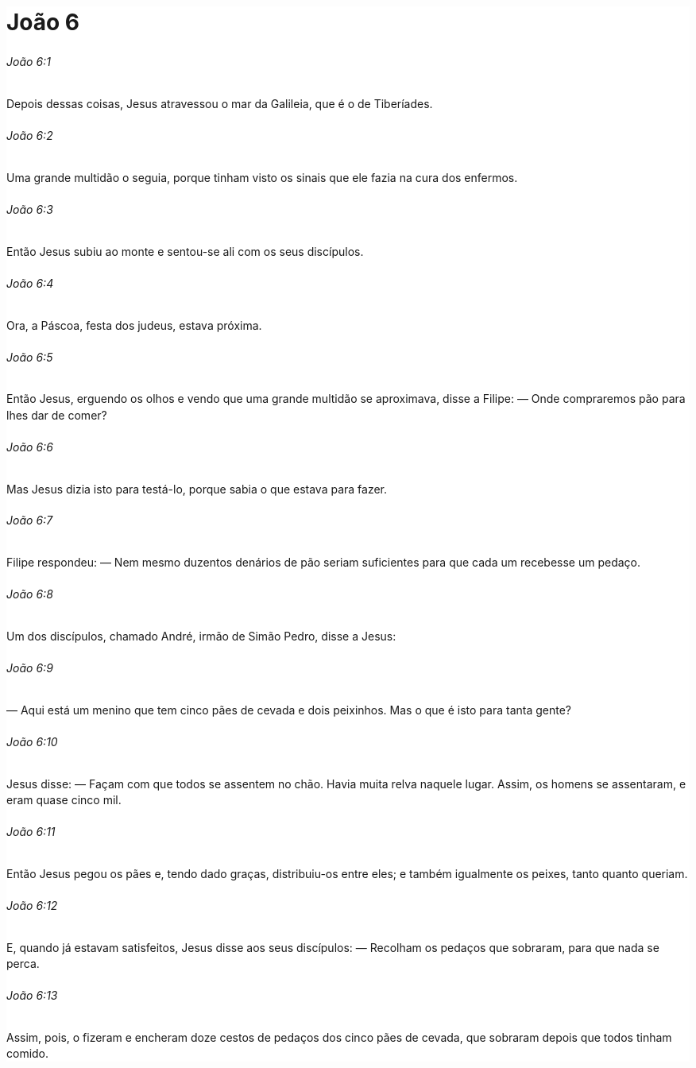 # João 6

###### João 6:1

Depois dessas coisas, Jesus atravessou o mar da Galileia, que é o de Tiberíades.

###### João 6:2

Uma grande multidão o seguia, porque tinham visto os sinais que ele fazia na cura dos enfermos.

###### João 6:3

Então Jesus subiu ao monte e sentou-se ali com os seus discípulos.

###### João 6:4

Ora, a Páscoa, festa dos judeus, estava próxima.

###### João 6:5

Então Jesus, erguendo os olhos e vendo que uma grande multidão se aproximava, disse a Filipe: — Onde compraremos pão para lhes dar de comer?

###### João 6:6

Mas Jesus dizia isto para testá-lo, porque sabia o que estava para fazer.

###### João 6:7

Filipe respondeu: — Nem mesmo duzentos denários de pão seriam suficientes para que cada um recebesse um pedaço.

###### João 6:8

Um dos discípulos, chamado André, irmão de Simão Pedro, disse a Jesus:

###### João 6:9

— Aqui está um menino que tem cinco pães de cevada e dois peixinhos. Mas o que é isto para tanta gente?

###### João 6:10

Jesus disse: — Façam com que todos se assentem no chão. Havia muita relva naquele lugar. Assim, os homens se assentaram, e eram quase cinco mil.

###### João 6:11

Então Jesus pegou os pães e, tendo dado graças, distribuiu-os entre eles; e também igualmente os peixes, tanto quanto queriam.

###### João 6:12

E, quando já estavam satisfeitos, Jesus disse aos seus discípulos: — Recolham os pedaços que sobraram, para que nada se perca.

###### João 6:13

Assim, pois, o fizeram e encheram doze cestos de pedaços dos cinco pães de cevada, que sobraram depois que todos tinham comido.
